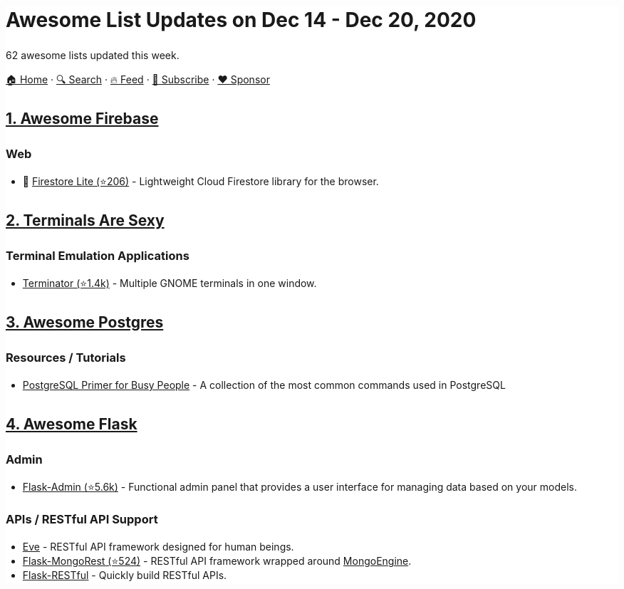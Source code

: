 # Awesome List Updates on Dec 14 - Dec 20, 2020

62 awesome lists updated this week.

[🏠 Home](/README.md) · [🔍 Search](https://www.trackawesomelist.com/search/) · [🔥 Feed](https://www.trackawesomelist.com/week/rss.xml) · [📮 Subscribe](https://trackawesomelist.us17.list-manage.com/subscribe?u=d2f0117aa829c83a63ec63c2f&id=36a103854c) · [❤️  Sponsor](https://github.com/sponsors/theowenyoung)



## [1. Awesome Firebase](/content/jthegedus/awesome-firebase/week/README.md)

### Web

*   🔌 [Firestore Lite (⭐206)](https://github.com/samuelgozi/firebase-firestore-lite) - Lightweight Cloud Firestore library for the browser.

## [2. Terminals Are Sexy](/content/k4m4/terminals-are-sexy/week/README.md)

### Terminal Emulation Applications

*   [Terminator (⭐1.4k)](https://github.com/gnome-terminator/terminator) - Multiple GNOME terminals in one window.

## [3. Awesome Postgres](/content/dhamaniasad/awesome-postgres/week/README.md)

### Resources / Tutorials

*   [PostgreSQL Primer for Busy People](https://zaiste.net/posts/postgresql-primer-for-busy-people/) - A collection of the most common commands used in PostgreSQL

## [4. Awesome Flask](/content/mjhea0/awesome-flask/week/README.md)

### Admin

*   [Flask-Admin (⭐5.6k)](https://github.com/flask-admin/flask-admin) - Functional admin panel that provides a user interface for managing data based on your models.

### APIs / RESTful API Support

*   [Eve](https://docs.python-eve.org) - RESTful API framework designed for human beings.
*   [Flask-MongoRest (⭐524)](https://github.com/closeio/flask-mongorest) - RESTful API framework wrapped around [MongoEngine](http://mongoengine.org/).
*   [Flask-RESTful](https://flask-restful.readthedocs.io) - Quickly build RESTful APIs.
